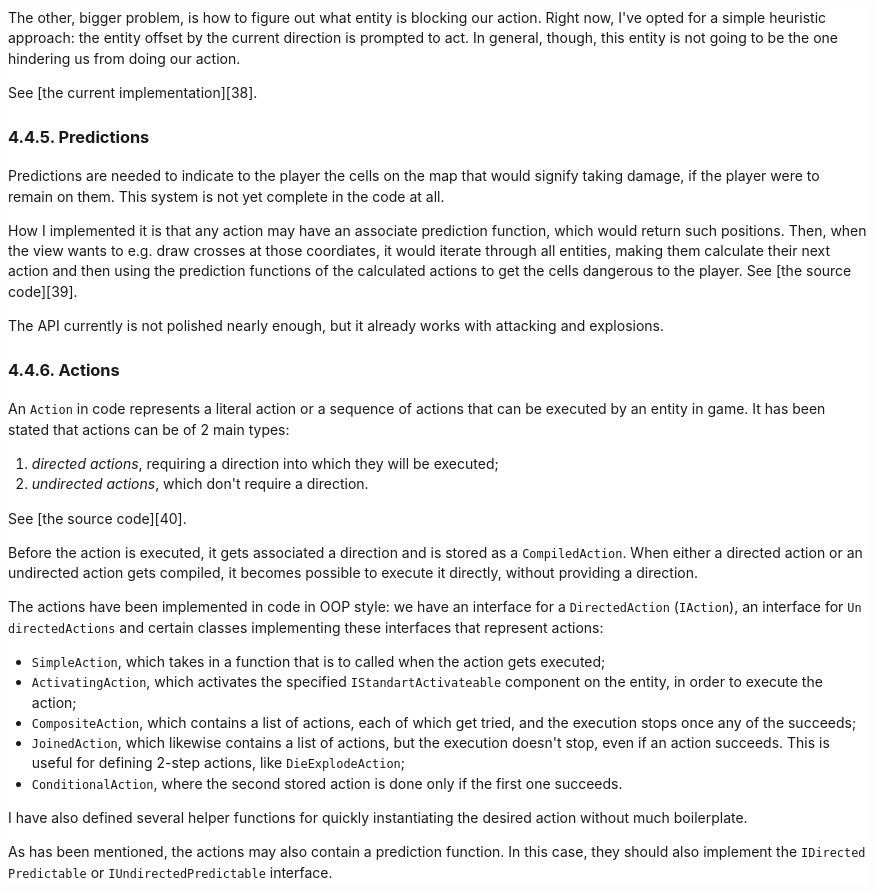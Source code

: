 The other, bigger problem, is how to figure out what entity is blocking our action.
Right now, I've opted for a simple heuristic approach: the entity offset by the current direction is prompted to act.
In general, though, this entity is not going to be the one hindering us from doing our action.

See [the current implementation][38].

### 4.4.5. Predictions

Predictions are needed to indicate to the player the cells on the map that would signify taking damage, if the player were to remain on them.
This system is not yet complete in the code at all.

How I implemented it is that any action may have an associate prediction function, which would return such positions.
Then, when the view wants to e.g. draw crosses at those coordiates, it would iterate through all entities, making them calculate their next action and then using the prediction functions of the calculated actions to get the cells dangerous to the player. See [the source code][39].

The API currently is not polished nearly enough, but it already works with attacking and explosions.


### 4.4.6. Actions

An `Action` in code represents a literal action or a sequence of actions that can be executed by an entity in game.
It has been stated that actions can be of 2 main types:
1. *directed actions*, requiring a direction into which they will be executed;
2. *undirected actions*, which don't require a direction.

See [the source code][40].

Before the action is executed, it gets associated a direction and is stored as a `CompiledAction`.
When either a directed action or an undirected action gets compiled, it becomes possible to execute it directly, without providing a direction.

The actions have been implemented in code in OOP style: we have an interface for a `DirectedAction` (`IAction`), an interface for `UndirectedActions` and certain classes implementing these interfaces that represent actions:
- `SimpleAction`, which takes in a function that is to called when the action gets executed;
- `ActivatingAction`, which activates the specified `IStandartActivateable` component on the entity, in order to execute the action;
- `CompositeAction`, which contains a list of actions, each of which get tried, and the execution stops once any of the succeeds;
- `JoinedAction`, which likewise contains a list of actions, but the execution doesn't stop, even if an action succeeds. This is useful for defining 2-step actions, like `DieExplodeAction`;
- `ConditionalAction`, where the second stored action is done only if the first one succeeds.

I have also defined several helper functions for quickly instantiating the desired action without much boilerplate.

As has been mentioned, the actions may also contain a prediction function. 
In this case, they should also implement the `IDirectedPredictable` or `IUndirectedPredictable` interface.


[1]: https://github.com/AntonC9018/Dungeon-Hopper "Dungeon-Hopper github page"
[2]: https://antonc9018.github.io/Dungeon-Hopper-Docs/ "Dungeon-Hopper documentation"
[3]: https://github.com/AntonC9018/hopper.cs "hopper.cs github page"
[4]: https://github.com/AntonC9018/hopper-unity "Hopper: Unity demo github page"
[5]: https://github.com/AntonC9018/hopper-godot "Hopper: Godot demo github page"
[6]: <citation_needed> "Colleague's work"
[7]: https://github.com/AntonC9018/hopper.cs/blob/5b3156f38a03867272357085813409e9076cfc6d/Core/World/Grid/Grid.cs#L30 "GridManager's constructor"
[8]: https://github.com/AntonC9018/Dungeon-Hopper/blob/master/world/cell.lua#L19 "The former Cell class in lua"
[9]: https://github.com/AntonC9018/hopper.cs/blob/5b3156f38a03867272357085813409e9076cfc6d/Core/World/Grid/Cell.cs#L8 "Cell's current implementation"
[10]: https://stackoverflow.com/questions/21692193/why-not-inherit-from-listt "Inheriting from list in C#"
[11]: https://github.com/AntonC9018/hopper.cs/blob/5b3156f38a03867272357085813409e9076cfc6d/Core/World/Grid/TransformComponent.cs#L16 "Transform"
[12]: https://github.com/AntonC9018/hopper.cs/blob/25612ec4438f39f8b590c3a7426c5f0b6a8dea78/Core/Components/Basic/Displaceable.cs "Displaceable"
[13]: https://github.com/AntonC9018/hopper.cs/blob/25612ec4438f39f8b590c3a7426c5f0b6a8dea78/Core/Components/Basic/Displaceable.cs#L59 "Displaceable: chain declarations"
[14]: https://github.com/AntonC9018/hopper.cs/blob/0bcc623cb17d56f765b402860cd0e62e31885ad2/Core/Retouchers/Reorient.cs#L12 "Export attribute example"
[15]: https://github.com/AntonC9018/hopper.cs/blob/0bcc623cb17d56f765b402860cd0e62e31885ad2/TestContent/Modifiers/Sliding/SlidingEntityModifier.cs#L58 "Sliding example"
[16]: https://github.com/AntonC9018/hopper.cs/blob/0bcc623cb17d56f765b402860cd0e62e31885ad2/Core/Components/Basic/Moving.cs "Moving"
[17]: https://github.com/AntonC9018/hopper.cs/blob/0bcc623cb17d56f765b402860cd0e62e31885ad2/Core/Components/Basic/Pushable.cs "Pushable"
[18]: https://github.com/AntonC9018/hopper.cs/blob/25612ec4438f39f8b590c3a7426c5f0b6a8dea78/.Tests/Core_Tests/GridTests.cs#L169-L195 "ASCII art directed block"
[19]: https://github.com/AntonC9018/hopper.cs/blob/25612ec4438f39f8b590c3a7426c5f0b6a8dea78/Core/World/Grid/Grid.cs#L189 "Grid.HasBlock()"
[20]: https://github.com/AntonC9018/hopper.cs/blob/408ae5fb9ec73fa3426648442d122c57f623a6ef/Core/World/Grid/Grid.cs#L16-L19 "Trigger Grids"
[21]: https://github.com/AntonC9018/hopper.cs/blob/408ae5fb9ec73fa3426648442d122c57f623a6ef/TestContent/Mechanics/Bouncing/Bouncing.cs#L52 "Example of a filtering handler"
[22]: https://github.com/AntonC9018/hopper.cs/blob/86ca8afdfc40c3de04548f9d66e4738d8b86f9c6/Utils/DoubleList.cs "DoubleList"
